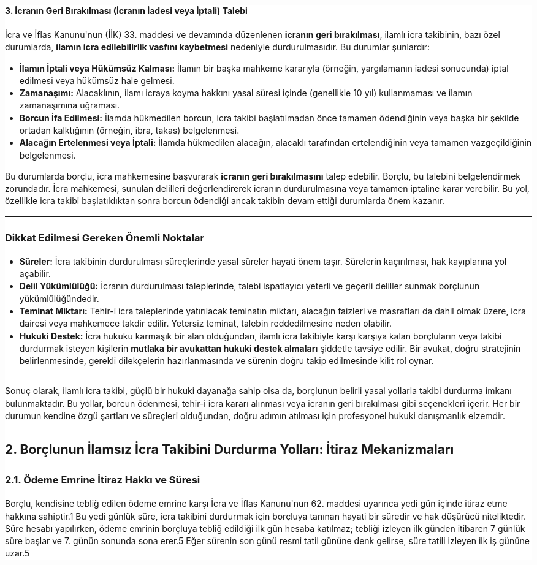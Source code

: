 #### **3\. İcranın Geri Bırakılması (İcranın İadesi veya İptali) Talebi**

İcra ve İflas Kanunu'nun (İİK) 33\. maddesi ve devamında düzenlenen **icranın geri bırakılması**, ilamlı icra takibinin, bazı özel durumlarda, **ilamın icra edilebilirlik vasfını kaybetmesi** nedeniyle durdurulmasıdır. Bu durumlar şunlardır:

* **İlamın İptali veya Hükümsüz Kalması:** İlamın bir başka mahkeme kararıyla (örneğin, yargılamanın iadesi sonucunda) iptal edilmesi veya hükümsüz hale gelmesi.  
* **Zamanaşımı:** Alacaklının, ilamı icraya koyma hakkını yasal süresi içinde (genellikle 10 yıl) kullanmaması ve ilamın zamanaşımına uğraması.  
* **Borcun İfa Edilmesi:** İlamda hükmedilen borcun, icra takibi başlatılmadan önce tamamen ödendiğinin veya başka bir şekilde ortadan kalktığının (örneğin, ibra, takas) belgelenmesi.  
* **Alacağın Ertelenmesi veya İptali:** İlamda hükmedilen alacağın, alacaklı tarafından ertelendiğinin veya tamamen vazgeçildiğinin belgelenmesi.

Bu durumlarda borçlu, icra mahkemesine başvurarak **icranın geri bırakılmasını** talep edebilir. Borçlu, bu talebini belgelendirmek zorundadır. İcra mahkemesi, sunulan delilleri değerlendirerek icranın durdurulmasına veya tamamen iptaline karar verebilir. Bu yol, özellikle icra takibi başlatıldıktan sonra borcun ödendiği ancak takibin devam ettiği durumlarda önem kazanır.

---

### **Dikkat Edilmesi Gereken Önemli Noktalar**

* **Süreler:** İcra takibinin durdurulması süreçlerinde yasal süreler hayati önem taşır. Sürelerin kaçırılması, hak kayıplarına yol açabilir.  
* **Delil Yükümlülüğü:** İcranın durdurulması taleplerinde, talebi ispatlayıcı yeterli ve geçerli deliller sunmak borçlunun yükümlülüğündedir.  
* **Teminat Miktarı:** Tehir-i icra taleplerinde yatırılacak teminatın miktarı, alacağın faizleri ve masrafları da dahil olmak üzere, icra dairesi veya mahkemece takdir edilir. Yetersiz teminat, talebin reddedilmesine neden olabilir.  
* **Hukuki Destek:** İcra hukuku karmaşık bir alan olduğundan, ilamlı icra takibiyle karşı karşıya kalan borçluların veya takibi durdurmak isteyen kişilerin **mutlaka bir avukattan hukuki destek almaları** şiddetle tavsiye edilir. Bir avukat, doğru stratejinin belirlenmesinde, gerekli dilekçelerin hazırlanmasında ve sürenin doğru takip edilmesinde kilit rol oynar.

---

Sonuç olarak, ilamlı icra takibi, güçlü bir hukuki dayanağa sahip olsa da, borçlunun belirli yasal yollarla takibi durdurma imkanı bulunmaktadır. Bu yollar, borcun ödenmesi, tehir-i icra kararı alınması veya icranın geri bırakılması gibi seçenekleri içerir. Her bir durumun kendine özgü şartları ve süreçleri olduğundan, doğru adımın atılması için profesyonel hukuki danışmanlık elzemdir.

## **2\. Borçlunun İlamsız İcra Takibini Durdurma Yolları: İtiraz Mekanizmaları**

### **2.1. Ödeme Emrine İtiraz Hakkı ve Süresi**

Borçlu, kendisine tebliğ edilen ödeme emrine karşı İcra ve İflas Kanunu'nun 62\. maddesi uyarınca yedi gün içinde itiraz etme hakkına sahiptir.1 Bu yedi günlük süre, icra takibini durdurmak için borçluya tanınan hayati bir süredir ve hak düşürücü niteliktedir. Süre hesabı yapılırken, ödeme emrinin borçluya tebliğ edildiği ilk gün hesaba katılmaz; tebliği izleyen ilk günden itibaren 7 günlük süre başlar ve 7\. günün sonunda sona erer.5 Eğer sürenin son günü resmi tatil gününe denk gelirse, süre tatili izleyen ilk iş gününe uzar.5
